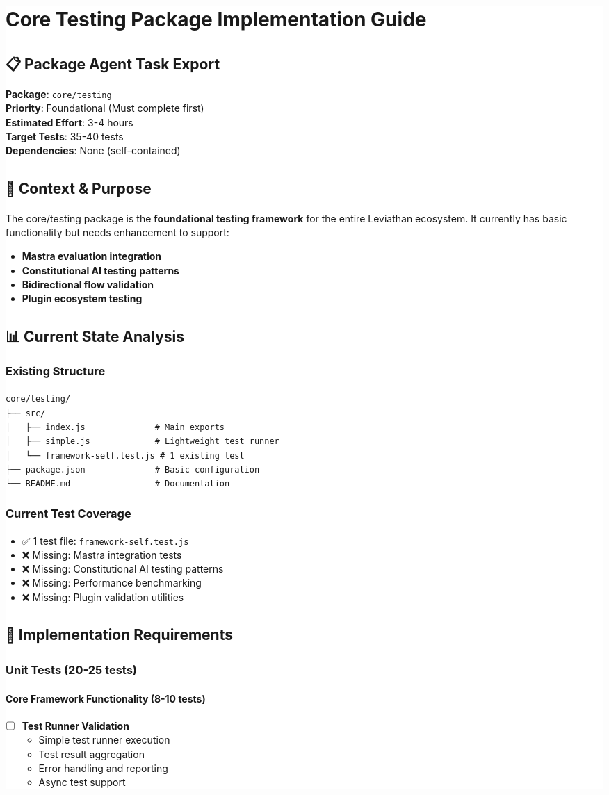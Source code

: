 # Core Testing Package Implementation Guide

## 📋 Package Agent Task Export

**Package**: `core/testing`  
**Priority**: Foundational (Must complete first)  
**Estimated Effort**: 3-4 hours  
**Target Tests**: 35-40 tests  
**Dependencies**: None (self-contained)

## 🎯 Context & Purpose

The core/testing package is the **foundational testing framework** for the entire Leviathan ecosystem. It currently has basic functionality but needs enhancement to support:
- **Mastra evaluation integration**
- **Constitutional AI testing patterns**
- **Bidirectional flow validation**
- **Plugin ecosystem testing**

## 📊 Current State Analysis

### Existing Structure
```
core/testing/
├── src/
│   ├── index.js              # Main exports
│   ├── simple.js             # Lightweight test runner
│   └── framework-self.test.js # 1 existing test
├── package.json              # Basic configuration
└── README.md                 # Documentation
```

### Current Test Coverage
- ✅ 1 test file: `framework-self.test.js`
- ❌ Missing: Mastra integration tests
- ❌ Missing: Constitutional AI testing patterns
- ❌ Missing: Performance benchmarking
- ❌ Missing: Plugin validation utilities

## 🔧 Implementation Requirements

### Unit Tests (20-25 tests)

#### Core Framework Functionality (8-10 tests)
- [ ] **Test Runner Validation**
  - Simple test runner execution
  - Test result aggregation
  - Error handling and reporting
  - Async test support
